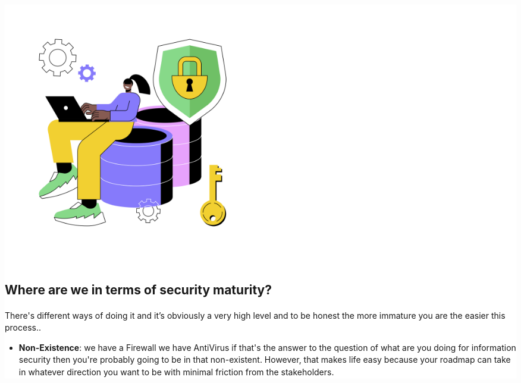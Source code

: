 <img src="/images/d-4.png" height="50%" width="50%">

## Where are we in terms of security maturity?

There's different ways of doing it and it’s obviously a very high level and to be honest the more immature you are the easier this process..

 - **Non-Existence**:  we have a Firewall we have AntiVirus if that's the answer to the question of what are you doing for information security then you're probably going to be in that non-existent. However, that makes life easy because your roadmap can take in whatever direction you want to be with minimal friction from the stakeholders.
